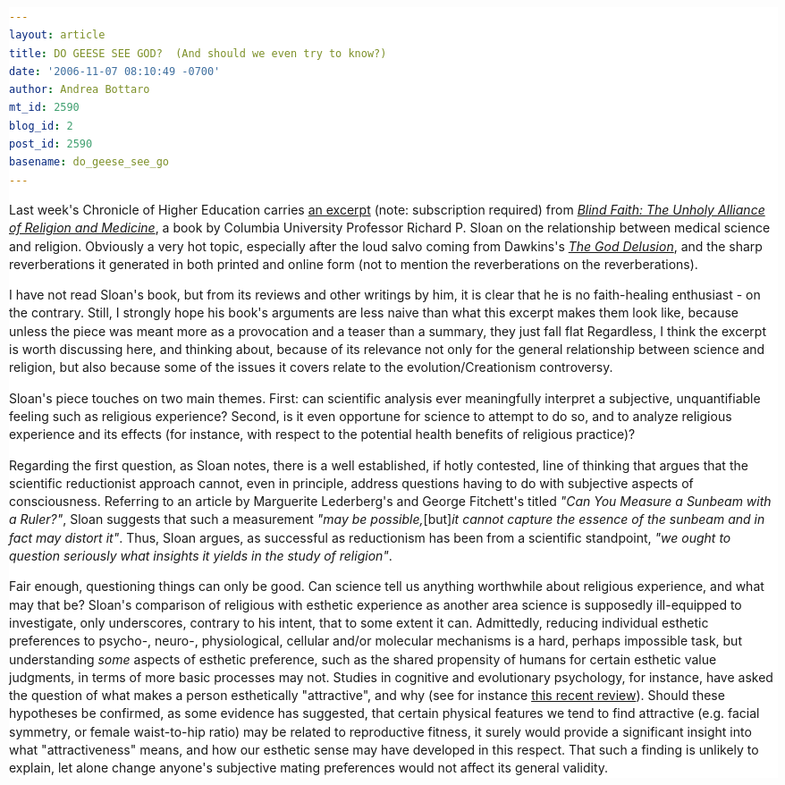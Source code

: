 ```yaml
---
layout: article
title: DO GEESE SEE GOD?  (And should we even try to know?)
date: '2006-11-07 08:10:49 -0700'
author: Andrea Bottaro
mt_id: 2590
blog_id: 2
post_id: 2590
basename: do_geese_see_go
---
```

Last week's Chronicle of Higher Education carries [an excerpt](http://chronicle.com/weekly/v53/i11/11b01301.htm) (note: subscription required) from _[Blind Faith: The Unholy Alliance of Religion and Medicine](http://www.amazon.com/Blind-Faith-Alliance-Religion-Medicine/dp/0312348819)_, a book by Columbia University Professor Richard P. Sloan on the relationship between medical science and religion.  Obviously a very hot topic, especially after the loud salvo coming from Dawkins's _[The God Delusion](http://www.amazon.com/God-Delusion-Richard-Dawkins/dp/0618680004/ref=bxgy_cc_text_a/102-2166495-0747356)_, and the sharp reverberations it generated in both printed and online form (not to mention the reverberations on the reverberations).  

I have not read Sloan's book, but from its reviews and other writings by him, it is clear that he is no faith-healing enthusiast - on the contrary.  Still, I strongly hope his book's arguments are less naive than what this excerpt makes them look like, because unless the piece was meant more as a provocation and a teaser than a summary, they just fall flat  Regardless, I think the excerpt is worth discussing here, and thinking about, because of its relevance not only for the general relationship between science and religion, but also because some of the issues it covers relate to the evolution/Creationism controversy.

Sloan's piece touches on two main themes.  First: can scientific analysis ever meaningfully interpret a subjective, unquantifiable feeling such as religious experience?  Second, is it even opportune for science to attempt to do so, and to analyze religious experience and its effects (for instance, with respect to the potential health benefits of religious practice)?

Regarding the first question, as Sloan notes, there is a well established, if hotly contested, line of thinking that argues that the scientific reductionist approach cannot, even in principle, address questions having to do with subjective aspects of consciousness.  Referring to an article by Marguerite Lederberg's and George Fitchett's titled _"Can You Measure a Sunbeam with a Ruler?"_, Sloan suggests that such a measurement _"may be possible,_\[but\]_it cannot capture the essence of the sunbeam and in fact may distort it"_. Thus, Sloan argues, as successful as reductionism has been from a scientific standpoint, _"we ought to question seriously what insights it yields in the study of religion"_.  

Fair enough, questioning things can only be good. Can science tell us anything worthwhile about religious experience, and what may that be?  Sloan's comparison of religious with esthetic experience as another area science is supposedly ill-equipped to investigate, only underscores, contrary to his intent, that to some extent it can.  Admittedly, reducing individual esthetic preferences to psycho-, neuro-, physiological, cellular and/or molecular mechanisms is a hard, perhaps impossible task, but understanding _some_ aspects of esthetic preference, such as the shared propensity of humans for certain esthetic value judgments, in terms of more basic processes may not.   Studies in cognitive and evolutionary psychology, for instance, have asked the question of what makes a person esthetically "attractive", and why (see for instance [this recent review](http://arjournals.annualreviews.org/doi/abs/10.1146/annurev.psych.57.102904.190208)).  Should these hypotheses be confirmed, as some evidence has suggested, that certain physical features we tend to find attractive (e.g. facial symmetry, or female waist-to-hip ratio) may be related to reproductive fitness, it surely would provide a significant insight into what "attractiveness" means, and how our esthetic sense may have developed in this respect. That such a finding is unlikely to explain, let alone change anyone's subjective mating preferences would not affect its general validity.
